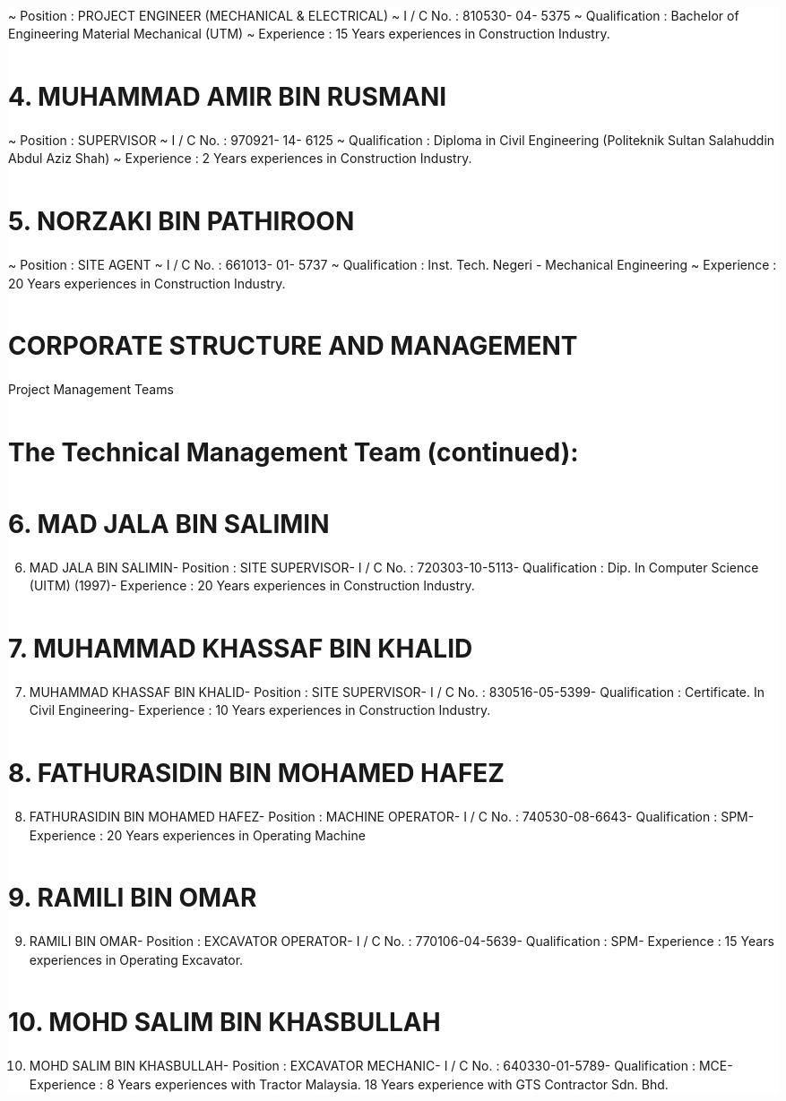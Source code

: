 \~ Position : PROJECT ENGINEER (MECHANICAL & ELECTRICAL) \~ I / C No. : 810530- 04- 5375 \~ Qualification : Bachelor of Engineering Material Mechanical (UTM) \~ Experience : 15 Years experiences in Construction Industry.

# 4. MUHAMMAD AMIR BIN RUSMANI

\~ Position : SUPERVISOR \~ I / C No. : 970921- 14- 6125 \~ Qualification : Diploma in Civil Engineering (Politeknik Sultan Salahuddin Abdul Aziz Shah) \~ Experience : 2 Years experiences in Construction Industry.

# 5. NORZAKI BIN PATHIROON

\~ Position : SITE AGENT \~ I / C No. : 661013- 01- 5737 \~ Qualification : Inst. Tech. Negeri - Mechanical Engineering \~ Experience : 20 Years experiences in Construction Industry.

# CORPORATE STRUCTURE AND MANAGEMENT

Project Management Teams

# The Technical Management Team (continued):

# 6. MAD JALA BIN SALIMIN

6. MAD JALA BIN SALIMIN- Position : SITE SUPERVISOR- I / C No. : 720303-10-5113- Qualification : Dip. In Computer Science (UITM) (1997)- Experience : 20 Years experiences in Construction Industry.

# 7. MUHAMMAD KHASSAF BIN KHALID

7. MUHAMMAD KHASSAF BIN KHALID- Position : SITE SUPERVISOR- I / C No. : 830516-05-5399- Qualification : Certificate. In Civil Engineering- Experience : 10 Years experiences in Construction Industry.

# 8. FATHURASIDIN BIN MOHAMED HAFEZ

8. FATHURASIDIN BIN MOHAMED HAFEZ- Position : MACHINE OPERATOR- I / C No. : 740530-08-6643- Qualification : SPM- Experience : 20 Years experiences in Operating Machine

# 9. RAMILI BIN OMAR

9. RAMILI BIN OMAR- Position : EXCAVATOR OPERATOR- I / C No. : 770106-04-5639- Qualification : SPM- Experience : 15 Years experiences in Operating Excavator.

# 10. MOHD SALIM BIN KHASBULLAH

10. MOHD SALIM BIN KHASBULLAH- Position : EXCAVATOR MECHANIC- I / C No. : 640330-01-5789- Qualification : MCE- Experience : 8 Years experiences with Tractor Malaysia. 18 Years experience with GTS Contractor Sdn. Bhd.
